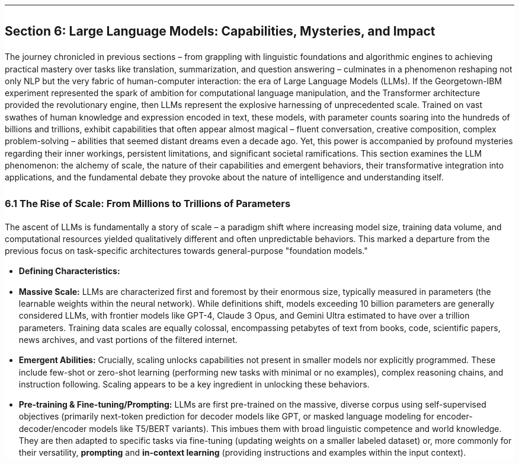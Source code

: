 

---





## Section 6: Large Language Models: Capabilities, Mysteries, and Impact

The journey chronicled in previous sections – from grappling with linguistic foundations and algorithmic engines to achieving practical mastery over tasks like translation, summarization, and question answering – culminates in a phenomenon reshaping not only NLP but the very fabric of human-computer interaction: the era of Large Language Models (LLMs). If the Georgetown-IBM experiment represented the spark of ambition for computational language manipulation, and the Transformer architecture provided the revolutionary engine, then LLMs represent the explosive harnessing of unprecedented scale. Trained on vast swathes of human knowledge and expression encoded in text, these models, with parameter counts soaring into the hundreds of billions and trillions, exhibit capabilities that often appear almost magical – fluent conversation, creative composition, complex problem-solving – abilities that seemed distant dreams even a decade ago. Yet, this power is accompanied by profound mysteries regarding their inner workings, persistent limitations, and significant societal ramifications. This section examines the LLM phenomenon: the alchemy of scale, the nature of their capabilities and emergent behaviors, their transformative integration into applications, and the fundamental debate they provoke about the nature of intelligence and understanding itself.

### 6.1 The Rise of Scale: From Millions to Trillions of Parameters

The ascent of LLMs is fundamentally a story of scale – a paradigm shift where increasing model size, training data volume, and computational resources yielded qualitatively different and often unpredictable behaviors. This marked a departure from the previous focus on task-specific architectures towards general-purpose "foundation models."

*   **Defining Characteristics:**

*   **Massive Scale:** LLMs are characterized first and foremost by their enormous size, typically measured in parameters (the learnable weights within the neural network). While definitions shift, models exceeding 10 billion parameters are generally considered LLMs, with frontier models like GPT-4, Claude 3 Opus, and Gemini Ultra estimated to have over a trillion parameters. Training data scales are equally colossal, encompassing petabytes of text from books, code, scientific papers, news archives, and vast portions of the filtered internet.

*   **Emergent Abilities:** Crucially, scaling unlocks capabilities not present in smaller models nor explicitly programmed. These include few-shot or zero-shot learning (performing new tasks with minimal or no examples), complex reasoning chains, and instruction following. Scaling appears to be a key ingredient in unlocking these behaviors.

*   **Pre-training & Fine-tuning/Prompting:** LLMs are first pre-trained on the massive, diverse corpus using self-supervised objectives (primarily next-token prediction for decoder models like GPT, or masked language modeling for encoder-decoder/encoder models like T5/BERT variants). This imbues them with broad linguistic competence and world knowledge. They are then adapted to specific tasks via fine-tuning (updating weights on a smaller labeled dataset) or, more commonly for their versatility, **prompting** and **in-context learning** (providing instructions and examples within the input context).
